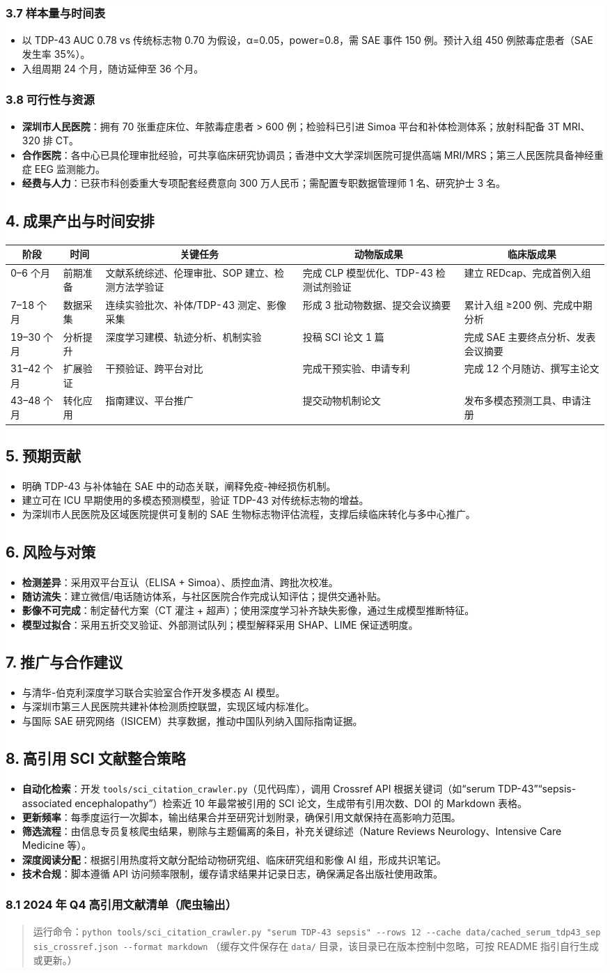 ### 3.7 样本量与时间表
- 以 TDP-43 AUC 0.78 vs 传统标志物 0.70 为假设，α=0.05，power=0.8，需 SAE 事件 150 例。预计入组 450 例脓毒症患者（SAE 发生率 35%）。
- 入组周期 24 个月，随访延伸至 36 个月。

### 3.8 可行性与资源
- **深圳市人民医院**：拥有 70 张重症床位、年脓毒症患者 > 600 例；检验科已引进 Simoa 平台和补体检测体系；放射科配备 3T MRI、320 排 CT。
- **合作医院**：各中心已具伦理审批经验，可共享临床研究协调员；香港中文大学深圳医院可提供高端 MRI/MRS；第三人民医院具备神经重症 EEG 监测能力。
- **经费与人力**：已获市科创委重大专项配套经费意向 300 万人民币；需配置专职数据管理师 1 名、研究护士 3 名。

## 4. 成果产出与时间安排

| 阶段 | 时间 | 关键任务 | 动物版成果 | 临床版成果 |
| --- | --- | --- | --- | --- |
| 0–6 个月 | 前期准备 | 文献系统综述、伦理审批、SOP 建立、检测方法学验证 | 完成 CLP 模型优化、TDP-43 检测试剂验证 | 建立 REDcap、完成首例入组 |
| 7–18 个月 | 数据采集 | 连续实验批次、补体/TDP-43 测定、影像采集 | 形成 3 批动物数据、提交会议摘要 | 累计入组 ≥200 例、完成中期分析 |
| 19–30 个月 | 分析提升 | 深度学习建模、轨迹分析、机制实验 | 投稿 SCI 论文 1 篇 | 完成 SAE 主要终点分析、发表会议摘要 |
| 31–42 个月 | 扩展验证 | 干预验证、跨平台对比 | 完成干预实验、申请专利 | 完成 12 个月随访、撰写主论文 |
| 43–48 个月 | 转化应用 | 指南建议、平台推广 | 提交动物机制论文 | 发布多模态预测工具、申请注册 |

## 5. 预期贡献
- 明确 TDP-43 与补体轴在 SAE 中的动态关联，阐释免疫-神经损伤机制。
- 建立可在 ICU 早期使用的多模态预测模型，验证 TDP-43 对传统标志物的增益。
- 为深圳市人民医院及区域医院提供可复制的 SAE 生物标志物评估流程，支撑后续临床转化与多中心推广。

## 6. 风险与对策
- **检测差异**：采用双平台互认（ELISA + Simoa）、质控血清、跨批次校准。
- **随访流失**：建立微信/电话随访体系，与社区医院合作完成认知评估；提供交通补贴。
- **影像不可完成**：制定替代方案（CT 灌注 + 超声）；使用深度学习补齐缺失影像，通过生成模型推断特征。
- **模型过拟合**：采用五折交叉验证、外部测试队列；模型解释采用 SHAP、LIME 保证透明度。

## 7. 推广与合作建议
- 与清华-伯克利深度学习联合实验室合作开发多模态 AI 模型。
- 与深圳市第三人民医院共建补体检测质控联盟，实现区域内标准化。
- 与国际 SAE 研究网络（ISICEM）共享数据，推动中国队列纳入国际指南证据。

## 8. 高引用 SCI 文献整合策略
- **自动化检索**：开发 `tools/sci_citation_crawler.py`（见代码库），调用 Crossref API 根据关键词（如“serum TDP-43”“sepsis-associated encephalopathy”）检索近 10 年最常被引用的 SCI 论文，生成带有引用次数、DOI 的 Markdown 表格。
- **更新频率**：每季度运行一次脚本，输出结果合并至研究计划附录，确保引用文献保持在高影响力范围。
- **筛选流程**：由信息专员复核爬虫结果，剔除与主题偏离的条目，补充关键综述（Nature Reviews Neurology、Intensive Care Medicine 等）。
- **深度阅读分配**：根据引用热度将文献分配给动物研究组、临床研究组和影像 AI 组，形成共识笔记。
- **技术合规**：脚本遵循 API 访问频率限制，缓存请求结果并记录日志，确保满足各出版社使用政策。

### 8.1 2024 年 Q4 高引用文献清单（爬虫输出）
> 运行命令：`python tools/sci_citation_crawler.py "serum TDP-43 sepsis" --rows 12 --cache data/cached_serum_tdp43_sepsis_crossref.json --format markdown`
> （缓存文件保存在 `data/` 目录，该目录已在版本控制中忽略，可按 README 指引自行生成或更新。）
